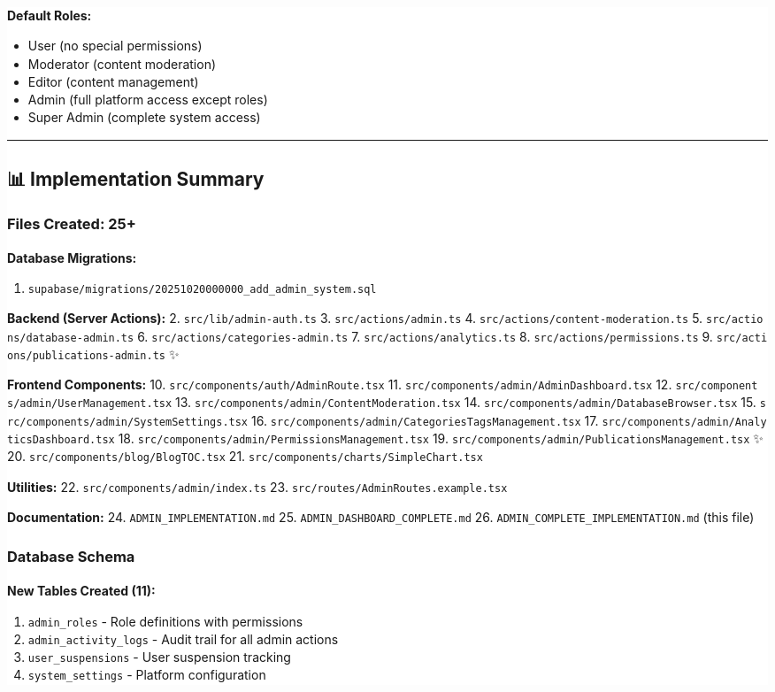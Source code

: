 **Default Roles:**
- User (no special permissions)
- Moderator (content moderation)
- Editor (content management)
- Admin (full platform access except roles)
- Super Admin (complete system access)

---

## 📊 Implementation Summary

### Files Created: 25+

**Database Migrations:**
1. `supabase/migrations/20251020000000_add_admin_system.sql`

**Backend (Server Actions):**
2. `src/lib/admin-auth.ts`
3. `src/actions/admin.ts`
4. `src/actions/content-moderation.ts`
5. `src/actions/database-admin.ts`
6. `src/actions/categories-admin.ts`
7. `src/actions/analytics.ts`
8. `src/actions/permissions.ts`
9. `src/actions/publications-admin.ts` ✨

**Frontend Components:**
10. `src/components/auth/AdminRoute.tsx`
11. `src/components/admin/AdminDashboard.tsx`
12. `src/components/admin/UserManagement.tsx`
13. `src/components/admin/ContentModeration.tsx`
14. `src/components/admin/DatabaseBrowser.tsx`
15. `src/components/admin/SystemSettings.tsx`
16. `src/components/admin/CategoriesTagsManagement.tsx`
17. `src/components/admin/AnalyticsDashboard.tsx`
18. `src/components/admin/PermissionsManagement.tsx`
19. `src/components/admin/PublicationsManagement.tsx` ✨
20. `src/components/blog/BlogTOC.tsx`
21. `src/components/charts/SimpleChart.tsx`

**Utilities:**
22. `src/components/admin/index.ts`
23. `src/routes/AdminRoutes.example.tsx`

**Documentation:**
24. `ADMIN_IMPLEMENTATION.md`
25. `ADMIN_DASHBOARD_COMPLETE.md`
26. `ADMIN_COMPLETE_IMPLEMENTATION.md` (this file)

### Database Schema

**New Tables Created (11):**
1. `admin_roles` - Role definitions with permissions
2. `admin_activity_logs` - Audit trail for all admin actions
3. `user_suspensions` - User suspension tracking
4. `system_settings` - Platform configuration
